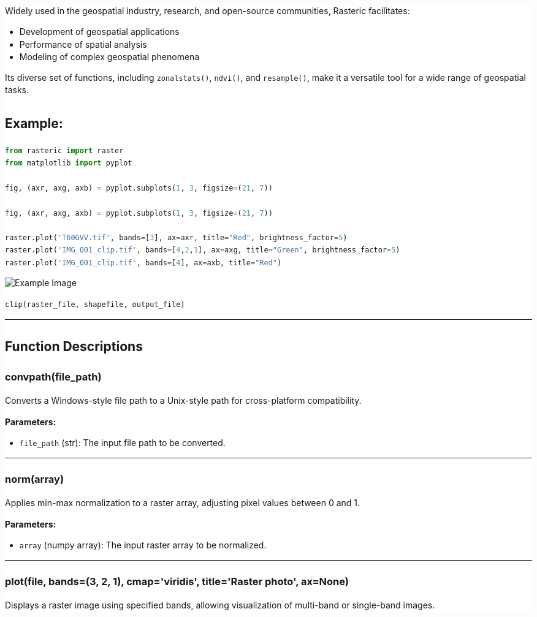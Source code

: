 Widely used in the geospatial industry, research, and open-source communities, Rasteric facilitates:

- Development of geospatial applications
- Performance of spatial analysis
- Modeling of complex geospatial phenomena

Its diverse set of functions, including `zonalstats()`, `ndvi()`, and `resample()`, make it a versatile tool for a wide range of geospatial tasks.

## Example:

```python
from rasteric import raster
from matplotlib import pyplot

fig, (axr, axg, axb) = pyplot.subplots(1, 3, figsize=(21, 7))

fig, (axr, axg, axb) = pyplot.subplots(1, 3, figsize=(21, 7))

raster.plot('T60GVV.tif', bands=[3], ax=axr, title="Red", brightness_factor=5)
raster.plot('IMG_001_clip.tif', bands=[4,2,1], ax=axg, title="Green", brightness_factor=5)
raster.plot('IMG_001_clip.tif', bands=[4], ax=axb, title="Red")

```

![Example Image](https://github.com/tnmthai/geotran/blob/main/image.png)
```python
clip(raster_file, shapefile, output_file)
```

---

## Function Descriptions
### convpath(file_path)
Converts a Windows-style file path to a Unix-style path for cross-platform compatibility.

**Parameters:**
- `file_path` (str): The input file path to be converted.

---

### norm(array)
Applies min-max normalization to a raster array, adjusting pixel values between 0 and 1.

**Parameters:**
- `array` (numpy array): The input raster array to be normalized.

---

### plot(file, bands=(3, 2, 1), cmap='viridis', title='Raster photo', ax=None)
Displays a raster image using specified bands, allowing visualization of multi-band or single-band images.
